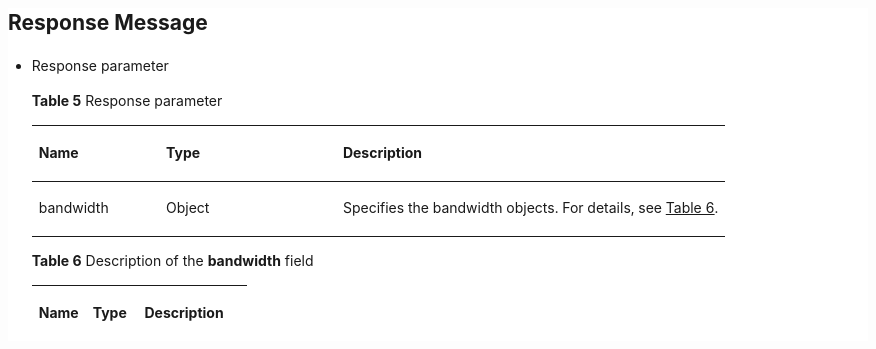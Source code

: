 
## Response Message<a name="en-us_topic_0201534131_section8066134"></a>

-   Response parameter

    **Table  5**  Response parameter

    <a name="en-us_topic_0201534131_table58151089155516"></a>
    <table><thead align="left"><tr id="en-us_topic_0201534131_row25417629155516"><th class="cellrowborder" valign="top" width="18.34%" id="mcps1.2.4.1.1"><p id="en-us_topic_0201534131_p45562050155516"><a name="en-us_topic_0201534131_p45562050155516"></a><a name="en-us_topic_0201534131_p45562050155516"></a><strong id="en-us_topic_0201534131_b1556032444"><a name="en-us_topic_0201534131_b1556032444"></a><a name="en-us_topic_0201534131_b1556032444"></a>Name</strong></p>
    </th>
    <th class="cellrowborder" valign="top" width="25.509999999999998%" id="mcps1.2.4.1.2"><p id="en-us_topic_0201534131_p29734214155516"><a name="en-us_topic_0201534131_p29734214155516"></a><a name="en-us_topic_0201534131_p29734214155516"></a><strong id="en-us_topic_0201534131_b4683229"><a name="en-us_topic_0201534131_b4683229"></a><a name="en-us_topic_0201534131_b4683229"></a>Type</strong></p>
    </th>
    <th class="cellrowborder" valign="top" width="56.15%" id="mcps1.2.4.1.3"><p id="en-us_topic_0201534131_p59661173155516"><a name="en-us_topic_0201534131_p59661173155516"></a><a name="en-us_topic_0201534131_p59661173155516"></a><strong id="en-us_topic_0201534131_b513201462"><a name="en-us_topic_0201534131_b513201462"></a><a name="en-us_topic_0201534131_b513201462"></a>Description</strong></p>
    </th>
    </tr>
    </thead>
    <tbody><tr id="en-us_topic_0201534131_row716877155516"><td class="cellrowborder" valign="top" width="18.34%" headers="mcps1.2.4.1.1 "><p id="en-us_topic_0201534131_p58067061155516"><a name="en-us_topic_0201534131_p58067061155516"></a><a name="en-us_topic_0201534131_p58067061155516"></a>bandwidth</p>
    </td>
    <td class="cellrowborder" valign="top" width="25.509999999999998%" headers="mcps1.2.4.1.2 "><p id="en-us_topic_0201534131_p967638155516"><a name="en-us_topic_0201534131_p967638155516"></a><a name="en-us_topic_0201534131_p967638155516"></a>Object</p>
    </td>
    <td class="cellrowborder" valign="top" width="56.15%" headers="mcps1.2.4.1.3 "><p id="en-us_topic_0201534131_p34319839155516"><a name="en-us_topic_0201534131_p34319839155516"></a><a name="en-us_topic_0201534131_p34319839155516"></a>Specifies the bandwidth objects. For details, see <a href="#en-us_topic_0201534131_table138718569112">Table 6</a>.</p>
    </td>
    </tr>
    </tbody>
    </table>

    **Table  6**  Description of the  **bandwidth**  field

    <a name="en-us_topic_0201534131_table138718569112"></a>
    <table><thead align="left"><tr id="en-us_topic_0201534131_row128705614111"><th class="cellrowborder" valign="top" width="25%" id="mcps1.2.4.1.1"><p id="en-us_topic_0201534131_p787856121118"><a name="en-us_topic_0201534131_p787856121118"></a><a name="en-us_topic_0201534131_p787856121118"></a><strong id="en-us_topic_0201534131_b1521082968"><a name="en-us_topic_0201534131_b1521082968"></a><a name="en-us_topic_0201534131_b1521082968"></a>Name</strong></p>
    </th>
    <th class="cellrowborder" valign="top" width="24%" id="mcps1.2.4.1.2"><p id="en-us_topic_0201534131_p2088556181119"><a name="en-us_topic_0201534131_p2088556181119"></a><a name="en-us_topic_0201534131_p2088556181119"></a><strong id="en-us_topic_0201534131_b2008957825"><a name="en-us_topic_0201534131_b2008957825"></a><a name="en-us_topic_0201534131_b2008957825"></a>Type</strong></p>
    </th>
    <th class="cellrowborder" valign="top" width="51%" id="mcps1.2.4.1.3"><p id="en-us_topic_0201534131_p1888115661112"><a name="en-us_topic_0201534131_p1888115661112"></a><a name="en-us_topic_0201534131_p1888115661112"></a><strong id="en-us_topic_0201534131_b98133953"><a name="en-us_topic_0201534131_b98133953"></a><a name="en-us_topic_0201534131_b98133953"></a>Description</strong></p>
    </th>
    </tr>